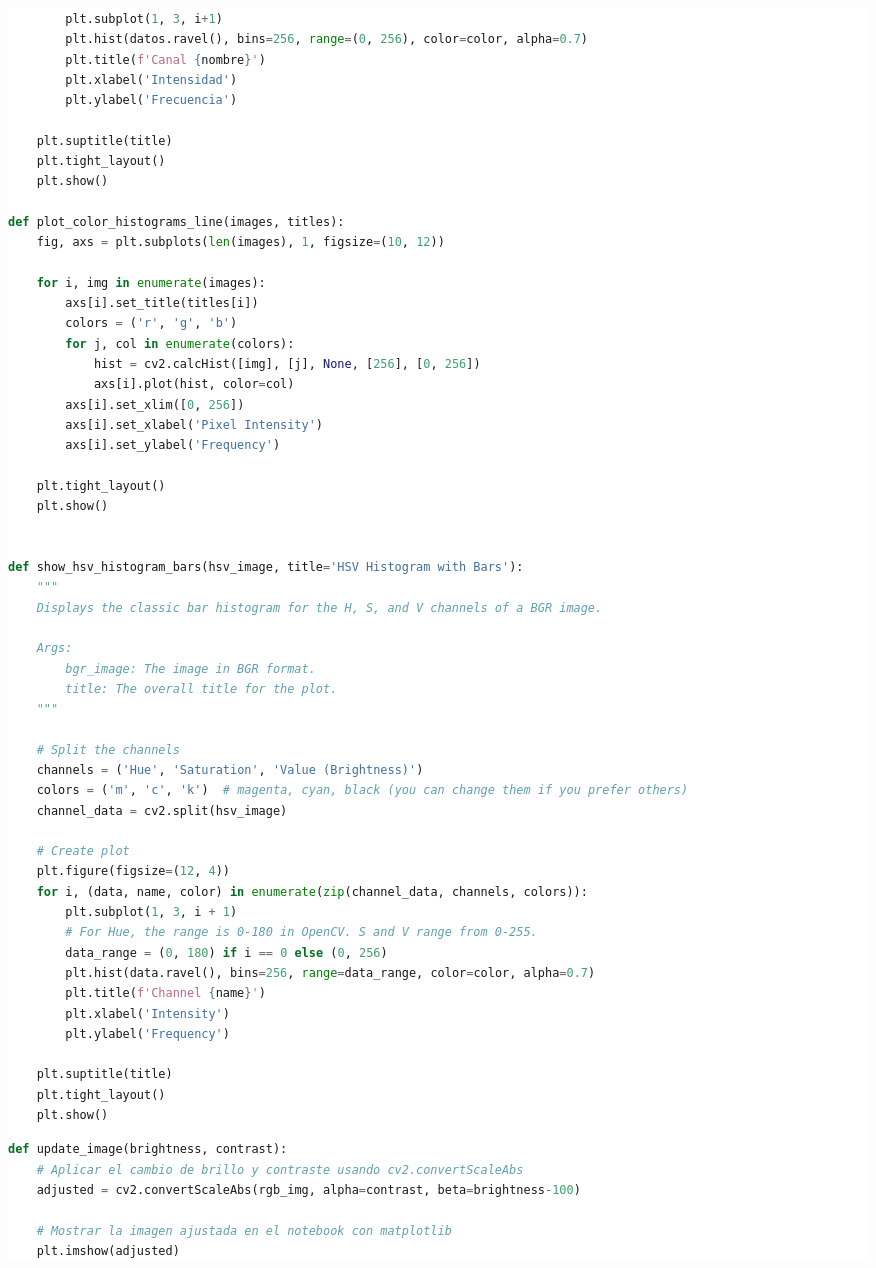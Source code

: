 ```python
        plt.subplot(1, 3, i+1)
        plt.hist(datos.ravel(), bins=256, range=(0, 256), color=color, alpha=0.7)
        plt.title(f'Canal {nombre}')
        plt.xlabel('Intensidad')
        plt.ylabel('Frecuencia')

    plt.suptitle(title)
    plt.tight_layout()
    plt.show()

def plot_color_histograms_line(images, titles):
    fig, axs = plt.subplots(len(images), 1, figsize=(10, 12))

    for i, img in enumerate(images):
        axs[i].set_title(titles[i])
        colors = ('r', 'g', 'b')
        for j, col in enumerate(colors):
            hist = cv2.calcHist([img], [j], None, [256], [0, 256])
            axs[i].plot(hist, color=col)
        axs[i].set_xlim([0, 256])
        axs[i].set_xlabel('Pixel Intensity')
        axs[i].set_ylabel('Frequency')

    plt.tight_layout()
    plt.show()


def show_hsv_histogram_bars(hsv_image, title='HSV Histogram with Bars'):
    """
    Displays the classic bar histogram for the H, S, and V channels of a BGR image.

    Args:
        bgr_image: The image in BGR format.
        title: The overall title for the plot.
    """

    # Split the channels
    channels = ('Hue', 'Saturation', 'Value (Brightness)')
    colors = ('m', 'c', 'k')  # magenta, cyan, black (you can change them if you prefer others)
    channel_data = cv2.split(hsv_image)

    # Create plot
    plt.figure(figsize=(12, 4))
    for i, (data, name, color) in enumerate(zip(channel_data, channels, colors)):
        plt.subplot(1, 3, i + 1)
        # For Hue, the range is 0-180 in OpenCV. S and V range from 0-255.
        data_range = (0, 180) if i == 0 else (0, 256)
        plt.hist(data.ravel(), bins=256, range=data_range, color=color, alpha=0.7)
        plt.title(f'Channel {name}')
        plt.xlabel('Intensity')
        plt.ylabel('Frequency')

    plt.suptitle(title)
    plt.tight_layout()
    plt.show()
```
```python
def update_image(brightness, contrast):
    # Aplicar el cambio de brillo y contraste usando cv2.convertScaleAbs
    adjusted = cv2.convertScaleAbs(rgb_img, alpha=contrast, beta=brightness-100)

    # Mostrar la imagen ajustada en el notebook con matplotlib
    plt.imshow(adjusted)
```